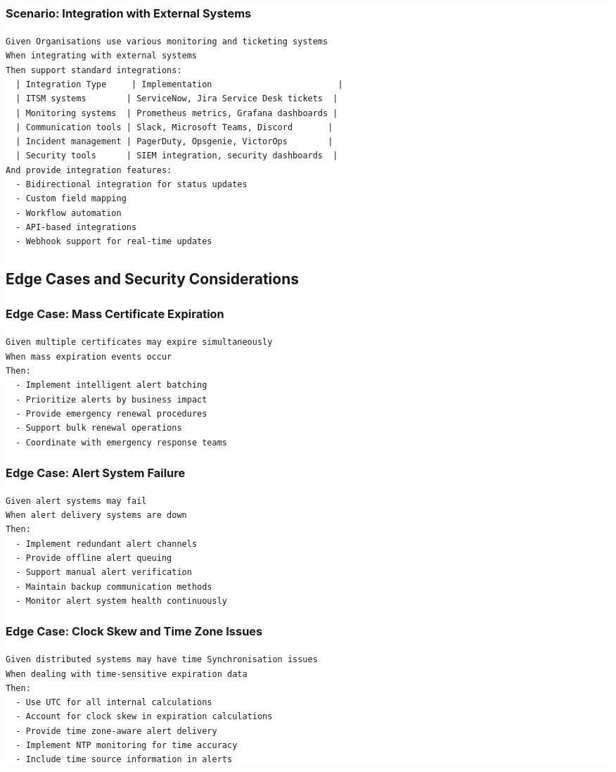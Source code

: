 ### Scenario: Integration with External Systems
```gherkin
Given Organisations use various monitoring and ticketing systems
When integrating with external systems
Then support standard integrations:
  | Integration Type     | Implementation                         |
  | ITSM systems        | ServiceNow, Jira Service Desk tickets  |
  | Monitoring systems  | Prometheus metrics, Grafana dashboards |
  | Communication tools | Slack, Microsoft Teams, Discord       |
  | Incident management | PagerDuty, Opsgenie, VictorOps        |
  | Security tools      | SIEM integration, security dashboards  |
And provide integration features:
  - Bidirectional integration for status updates
  - Custom field mapping
  - Workflow automation
  - API-based integrations
  - Webhook support for real-time updates
```

## Edge Cases and Security Considerations

### Edge Case: Mass Certificate Expiration
```gherkin
Given multiple certificates may expire simultaneously
When mass expiration events occur
Then:
  - Implement intelligent alert batching
  - Prioritize alerts by business impact
  - Provide emergency renewal procedures
  - Support bulk renewal operations
  - Coordinate with emergency response teams
```

### Edge Case: Alert System Failure
```gherkin
Given alert systems may fail
When alert delivery systems are down
Then:
  - Implement redundant alert channels
  - Provide offline alert queuing
  - Support manual alert verification
  - Maintain backup communication methods
  - Monitor alert system health continuously
```

### Edge Case: Clock Skew and Time Zone Issues
```gherkin
Given distributed systems may have time Synchronisation issues
When dealing with time-sensitive expiration data
Then:
  - Use UTC for all internal calculations
  - Account for clock skew in expiration calculations
  - Provide time zone-aware alert delivery
  - Implement NTP monitoring for time accuracy
  - Include time source information in alerts
```
